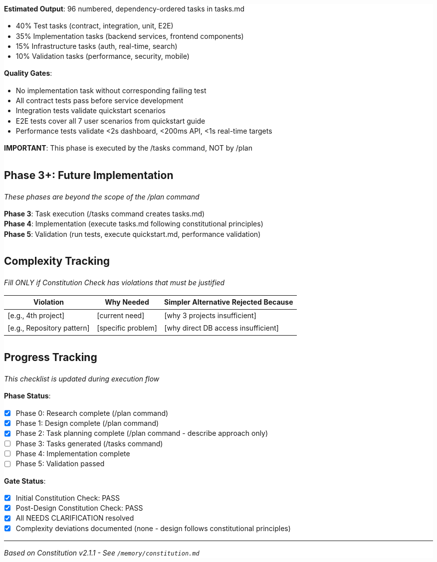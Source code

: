 **Estimated Output**: 96 numbered, dependency-ordered tasks in tasks.md
- 40% Test tasks (contract, integration, unit, E2E)
- 35% Implementation tasks (backend services, frontend components)
- 15% Infrastructure tasks (auth, real-time, search)
- 10% Validation tasks (performance, security, mobile)

**Quality Gates**:
- No implementation task without corresponding failing test
- All contract tests pass before service development
- Integration tests validate quickstart scenarios
- E2E tests cover all 7 user scenarios from quickstart guide
- Performance tests validate <2s dashboard, <200ms API, <1s real-time targets

**IMPORTANT**: This phase is executed by the /tasks command, NOT by /plan

## Phase 3+: Future Implementation
*These phases are beyond the scope of the /plan command*

**Phase 3**: Task execution (/tasks command creates tasks.md)  
**Phase 4**: Implementation (execute tasks.md following constitutional principles)  
**Phase 5**: Validation (run tests, execute quickstart.md, performance validation)

## Complexity Tracking
*Fill ONLY if Constitution Check has violations that must be justified*

| Violation | Why Needed | Simpler Alternative Rejected Because |
|-----------|------------|-------------------------------------|
| [e.g., 4th project] | [current need] | [why 3 projects insufficient] |
| [e.g., Repository pattern] | [specific problem] | [why direct DB access insufficient] |


## Progress Tracking
*This checklist is updated during execution flow*

**Phase Status**:
- [x] Phase 0: Research complete (/plan command)
- [x] Phase 1: Design complete (/plan command)
- [x] Phase 2: Task planning complete (/plan command - describe approach only)
- [ ] Phase 3: Tasks generated (/tasks command)
- [ ] Phase 4: Implementation complete
- [ ] Phase 5: Validation passed

**Gate Status**:
- [x] Initial Constitution Check: PASS
- [x] Post-Design Constitution Check: PASS
- [x] All NEEDS CLARIFICATION resolved
- [x] Complexity deviations documented (none - design follows constitutional principles)

---
*Based on Constitution v2.1.1 - See `/memory/constitution.md`*